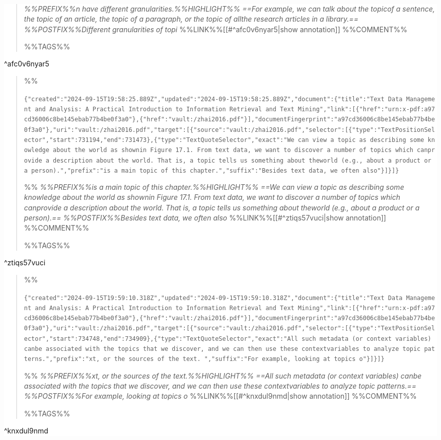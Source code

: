 >*%%PREFIX%%n have different granularities.%%HIGHLIGHT%% ==For example, we can talk about the topicof a sentence, the topic of an article, the topic of a paragraph, or the topic of allthe research articles in a library.== %%POSTFIX%%Different granularities of topi*
>%%LINK%%[[#^afc0v6nyar5|show annotation]]
>%%COMMENT%%
>
>%%TAGS%%
>
^afc0v6nyar5


>%%
>```annotation-json
>{"created":"2024-09-15T19:58:25.889Z","updated":"2024-09-15T19:58:25.889Z","document":{"title":"Text Data Management and Analysis: A Practical Introduction to Information Retrieval and Text Mining","link":[{"href":"urn:x-pdf:a97cd36006c8be145ebab77b4be0f3a0"},{"href":"vault:/zhai2016.pdf"}],"documentFingerprint":"a97cd36006c8be145ebab77b4be0f3a0"},"uri":"vault:/zhai2016.pdf","target":[{"source":"vault:/zhai2016.pdf","selector":[{"type":"TextPositionSelector","start":731194,"end":731473},{"type":"TextQuoteSelector","exact":"We can view a topic as describing some knowledge about the world as shownin Figure 17.1. From text data, we want to discover a number of topics which canprovide a description about the world. That is, a topic tells us something about theworld (e.g., about a product or a person).","prefix":"is a main topic of this chapter.","suffix":"Besides text data, we often also"}]}]}
>```
>%%
>*%%PREFIX%%is a main topic of this chapter.%%HIGHLIGHT%% ==We can view a topic as describing some knowledge about the world as shownin Figure 17.1. From text data, we want to discover a number of topics which canprovide a description about the world. That is, a topic tells us something about theworld (e.g., about a product or a person).== %%POSTFIX%%Besides text data, we often also*
>%%LINK%%[[#^ztiqs57vuci|show annotation]]
>%%COMMENT%%
>
>%%TAGS%%
>
^ztiqs57vuci


>%%
>```annotation-json
>{"created":"2024-09-15T19:59:10.318Z","updated":"2024-09-15T19:59:10.318Z","document":{"title":"Text Data Management and Analysis: A Practical Introduction to Information Retrieval and Text Mining","link":[{"href":"urn:x-pdf:a97cd36006c8be145ebab77b4be0f3a0"},{"href":"vault:/zhai2016.pdf"}],"documentFingerprint":"a97cd36006c8be145ebab77b4be0f3a0"},"uri":"vault:/zhai2016.pdf","target":[{"source":"vault:/zhai2016.pdf","selector":[{"type":"TextPositionSelector","start":734748,"end":734909},{"type":"TextQuoteSelector","exact":"All such metadata (or context variables) canbe associated with the topics that we discover, and we can then use these contextvariables to analyze topic patterns.","prefix":"xt, or the sources of the text. ","suffix":"For example, looking at topics o"}]}]}
>```
>%%
>*%%PREFIX%%xt, or the sources of the text.%%HIGHLIGHT%% ==All such metadata (or context variables) canbe associated with the topics that we discover, and we can then use these contextvariables to analyze topic patterns.== %%POSTFIX%%For example, looking at topics o*
>%%LINK%%[[#^knxdul9nmd|show annotation]]
>%%COMMENT%%
>
>%%TAGS%%
>
^knxdul9nmd
